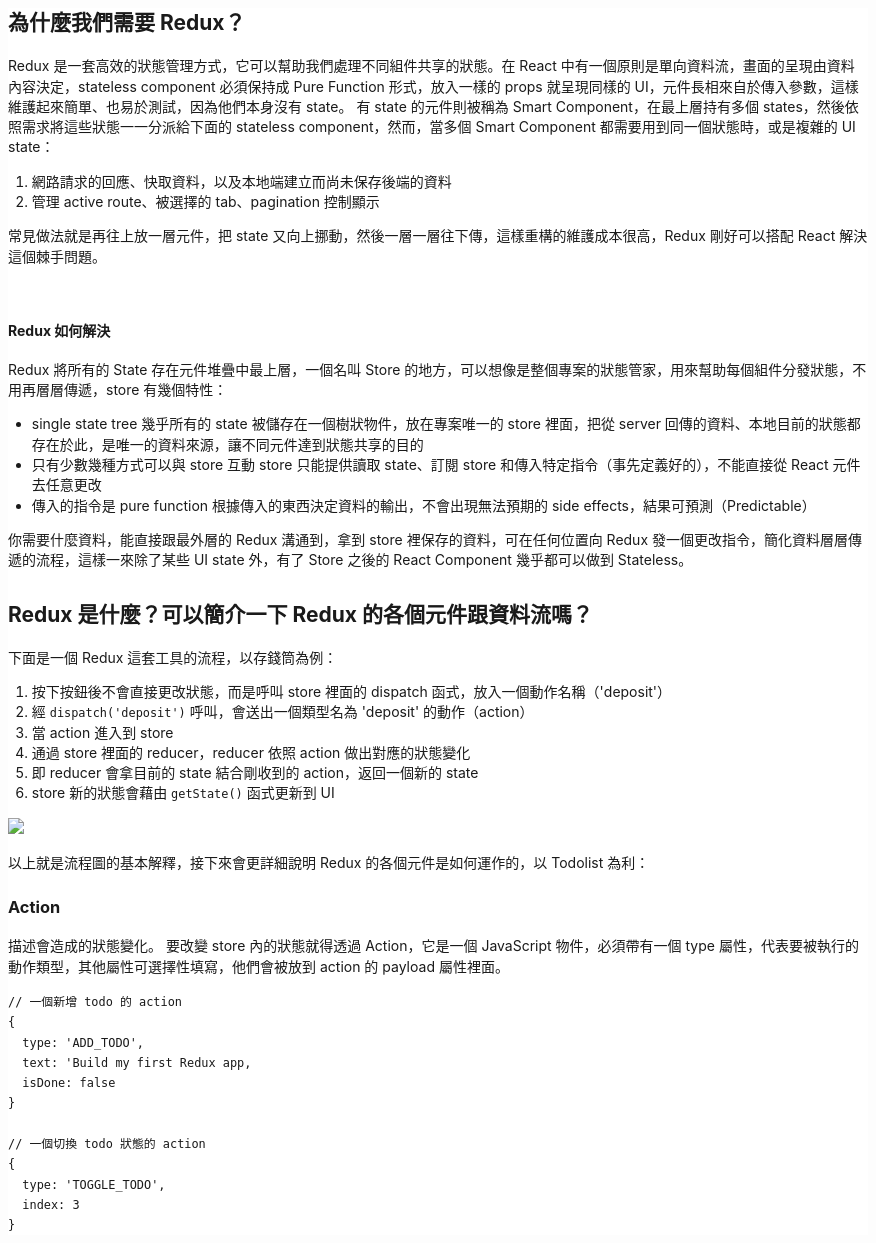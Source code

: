 ## 為什麼我們需要 Redux？
Redux 是一套高效的狀態管理方式，它可以幫助我們處理不同組件共享的狀態。在 React 中有一個原則是單向資料流，畫面的呈現由資料內容決定，stateless component 必須保持成 Pure Function 形式，放入一樣的 props 就呈現同樣的 UI，元件長相來自於傳入參數，這樣維護起來簡單、也易於測試，因為他們本身沒有 state。
有 state 的元件則被稱為 Smart Component，在最上層持有多個 states，然後依照需求將這些狀態一一分派給下面的 stateless component，然而，當多個 Smart Component 都需要用到同一個狀態時，或是複雜的 UI state：
1. 網路請求的回應、快取資料，以及本地端建立而尚未保存後端的資料
2. 管理 active route、被選擇的 tab、pagination 控制顯示

常見做法就是再往上放一層元件，把 state 又向上挪動，然後一層一層往下傳，這樣重構的維護成本很高，Redux 剛好可以搭配 React 解決這個棘手問題。

<BR>

#### Redux 如何解決
Redux 將所有的 State 存在元件堆疊中最上層，一個名叫 Store 的地方，可以想像是整個專案的狀態管家，用來幫助每個組件分發狀態，不用再層層傳遞，store 有幾個特性：
* single state tree
幾乎所有的 state 被儲存在一個樹狀物件，放在專案唯一的 store 裡面，把從 server 回傳的資料、本地目前的狀態都存在於此，是唯一的資料來源，讓不同元件達到狀態共享的目的
* 只有少數幾種方式可以與 store 互動
store 只能提供讀取 state、訂閱 store 和傳入特定指令（事先定義好的），不能直接從 React 元件去任意更改
* 傳入的指令是 pure function
根據傳入的東西決定資料的輸出，不會出現無法預期的 side effects，結果可預測（Predictable）

你需要什麼資料，能直接跟最外層的 Redux 溝通到，拿到 store 裡保存的資料，可在任何位置向 Redux 發一個更改指令，簡化資料層層傳遞的流程，這樣一來除了某些 UI state 外，有了 Store 之後的 React Component 幾乎都可以做到 Stateless。


## Redux 是什麼？可以簡介一下 Redux 的各個元件跟資料流嗎？
下面是一個 Redux 這套工具的流程，以存錢筒為例：
1. 按下按鈕後不會直接更改狀態，而是呼叫 store 裡面的 dispatch 函式，放入一個動作名稱（'deposit'）
2. 經 `dispatch('deposit')` 呼叫，會送出一個類型名為 'deposit' 的動作（action）
4. 當 action 進入到 store
5. 通過 store 裡面的 reducer，reducer 依照 action 做出對應的狀態變化
6. 即 reducer 會拿目前的 state 結合剛收到的 action，返回一個新的 state
7. store 新的狀態會藉由 `getState()` 函式更新到 UI

![](https://redux.js.org/assets/images/ReduxDataFlowDiagram-49fa8c3968371d9ef6f2a1486bd40a26.gif)

以上就是流程圖的基本解釋，接下來會更詳細說明 Redux 的各個元件是如何運作的，以 Todolist 為利：
### Action
描述會造成的狀態變化。
要改變 store 內的狀態就得透過 Action，它是一個 JavaScript 物件，必須帶有一個 type 屬性，代表要被執行的動作類型，其他屬性可選擇性填寫，他們會被放到 action 的 payload 屬性裡面。
```javascript=
// 一個新增 todo 的 action
{
  type: 'ADD_TODO',
  text: 'Build my first Redux app,
  isDone: false
}

// 一個切換 todo 狀態的 action
{
  type: 'TOGGLE_TODO',
  index: 3
}
```
